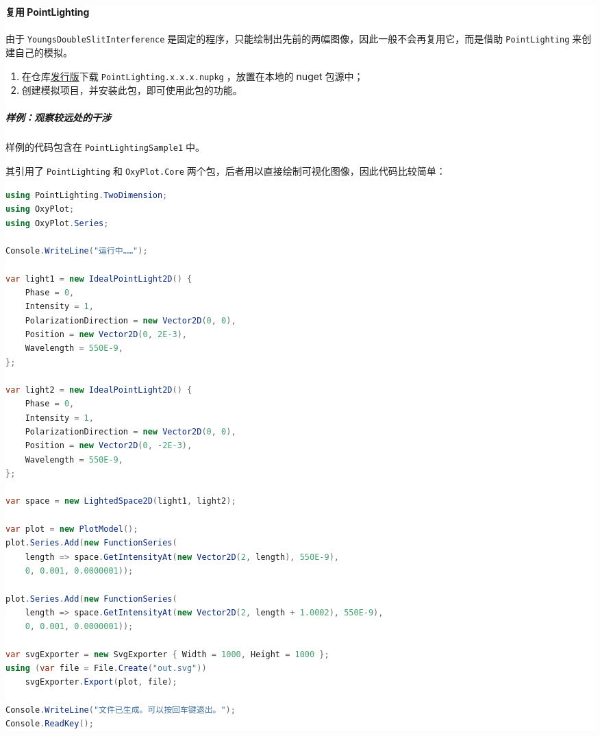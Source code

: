 #### 复用 PointLighting

由于 `YoungsDoubleSlitInterference` 是固定的程序，只能绘制出先前的两幅图像，因此一般不会再复用它，而是借助 `PointLighting` 来创建自己的模拟。

1. 在仓库[发行版](https://gitee.com/yueyinqiu5990/tj12401101/releases)下载 `PointLighting.x.x.x.nupkg` ，放置在本地的 nuget 包源中；
2. 创建模拟项目，并安装此包，即可使用此包的功能。

##### 样例：观察较远处的干涉

样例的代码包含在 `PointLightingSample1` 中。

其引用了 `PointLighting` 和 `OxyPlot.Core` 两个包，后者用以直接绘制可视化图像，因此代码比较简单：

```csharp
using PointLighting.TwoDimension;
using OxyPlot;
using OxyPlot.Series;

Console.WriteLine("运行中……");

var light1 = new IdealPointLight2D() {
    Phase = 0,
    Intensity = 1,
    PolarizationDirection = new Vector2D(0, 0),
    Position = new Vector2D(0, 2E-3),
    Wavelength = 550E-9,
};

var light2 = new IdealPointLight2D() {
    Phase = 0,
    Intensity = 1,
    PolarizationDirection = new Vector2D(0, 0),
    Position = new Vector2D(0, -2E-3),
    Wavelength = 550E-9,
};

var space = new LightedSpace2D(light1, light2);

var plot = new PlotModel();
plot.Series.Add(new FunctionSeries(
    length => space.GetIntensityAt(new Vector2D(2, length), 550E-9),
    0, 0.001, 0.0000001));

plot.Series.Add(new FunctionSeries(
    length => space.GetIntensityAt(new Vector2D(2, length + 1.0002), 550E-9),
    0, 0.001, 0.0000001));

var svgExporter = new SvgExporter { Width = 1000, Height = 1000 };
using (var file = File.Create("out.svg"))
    svgExporter.Export(plot, file);

Console.WriteLine("文件已生成。可以按回车键退出。");
Console.ReadKey();
```
